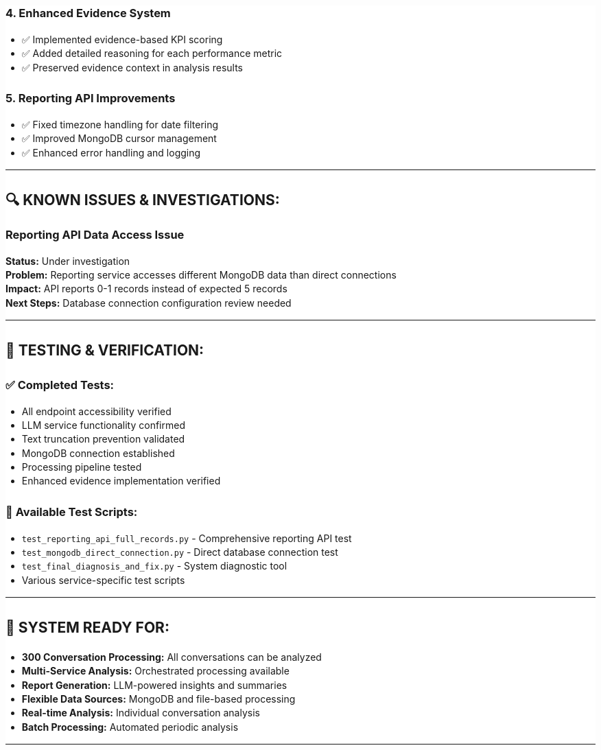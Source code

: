 ### 4. **Enhanced Evidence System**
- ✅ Implemented evidence-based KPI scoring
- ✅ Added detailed reasoning for each performance metric
- ✅ Preserved evidence context in analysis results

### 5. **Reporting API Improvements**
- ✅ Fixed timezone handling for date filtering
- ✅ Improved MongoDB cursor management
- ✅ Enhanced error handling and logging

---

## 🔍 **KNOWN ISSUES & INVESTIGATIONS:**

### Reporting API Data Access Issue
**Status:** Under investigation  
**Problem:** Reporting service accesses different MongoDB data than direct connections  
**Impact:** API reports 0-1 records instead of expected 5 records  
**Next Steps:** Database connection configuration review needed

---

## 📝 **TESTING & VERIFICATION:**

### ✅ **Completed Tests:**
- All endpoint accessibility verified
- LLM service functionality confirmed
- Text truncation prevention validated
- MongoDB connection established
- Processing pipeline tested
- Enhanced evidence implementation verified

### 🧪 **Available Test Scripts:**
- `test_reporting_api_full_records.py` - Comprehensive reporting API test
- `test_mongodb_direct_connection.py` - Direct database connection test
- `test_final_diagnosis_and_fix.py` - System diagnostic tool
- Various service-specific test scripts

---

## 🚀 **SYSTEM READY FOR:**
- **300 Conversation Processing:** All conversations can be analyzed
- **Multi-Service Analysis:** Orchestrated processing available
- **Report Generation:** LLM-powered insights and summaries
- **Flexible Data Sources:** MongoDB and file-based processing
- **Real-time Analysis:** Individual conversation analysis
- **Batch Processing:** Automated periodic analysis

---
